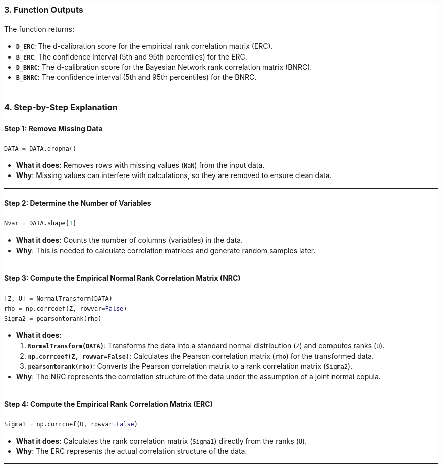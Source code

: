 
### **3. Function Outputs**
The function returns:
- **`D_ERC`**: The d-calibration score for the empirical rank correlation matrix (ERC).
- **`B_ERC`**: The confidence interval (5th and 95th percentiles) for the ERC.
- **`D_BNRC`**: The d-calibration score for the Bayesian Network rank correlation matrix (BNRC).
- **`B_BNRC`**: The confidence interval (5th and 95th percentiles) for the BNRC.

---

### **4. Step-by-Step Explanation**

#### **Step 1: Remove Missing Data**
```python
DATA = DATA.dropna()
```
- **What it does**: Removes rows with missing values (`NaN`) from the input data.
- **Why**: Missing values can interfere with calculations, so they are removed to ensure clean data.

---

#### **Step 2: Determine the Number of Variables**
```python
Nvar = DATA.shape[1]
```
- **What it does**: Counts the number of columns (variables) in the data.
- **Why**: This is needed to calculate correlation matrices and generate random samples later.

---

#### **Step 3: Compute the Empirical Normal Rank Correlation Matrix (NRC)**
```python
[Z, U] = NormalTransform(DATA)
rho = np.corrcoef(Z, rowvar=False)
Sigma2 = pearsontorank(rho)
```
- **What it does**:
  1. **`NormalTransform(DATA)`**: Transforms the data into a standard normal distribution (`Z`) and computes ranks (`U`).
  2. **`np.corrcoef(Z, rowvar=False)`**: Calculates the Pearson correlation matrix (`rho`) for the transformed data.
  3. **`pearsontorank(rho)`**: Converts the Pearson correlation matrix to a rank correlation matrix (`Sigma2`).
- **Why**: The NRC represents the correlation structure of the data under the assumption of a joint normal copula.

---

#### **Step 4: Compute the Empirical Rank Correlation Matrix (ERC)**
```python
Sigma1 = np.corrcoef(U, rowvar=False)
```
- **What it does**: Calculates the rank correlation matrix (`Sigma1`) directly from the ranks (`U`).
- **Why**: The ERC represents the actual correlation structure of the data.

---